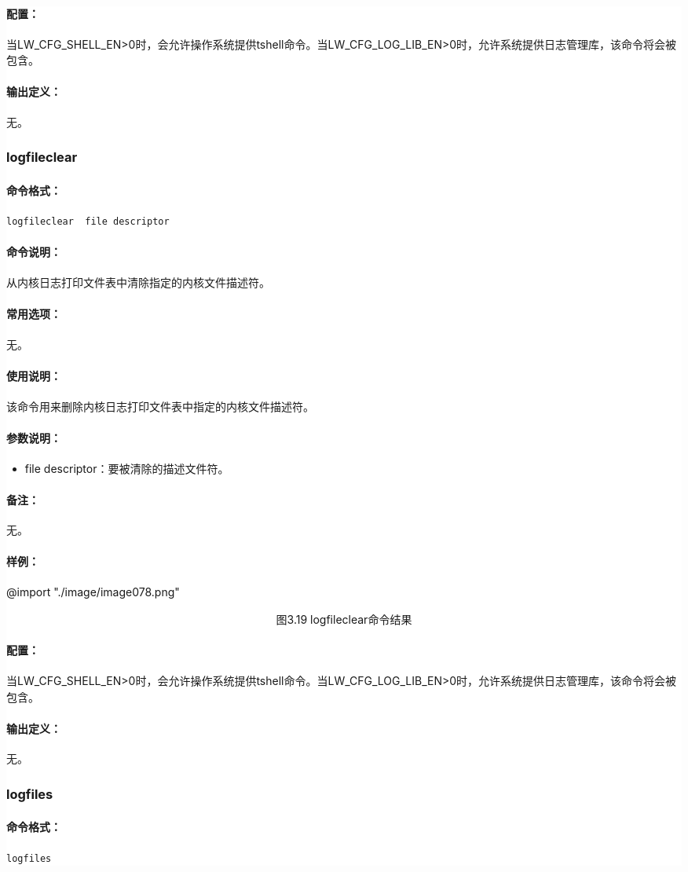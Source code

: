 #### 配置：

当LW_CFG_SHELL_EN>0时，会允许操作系统提供tshell命令。当LW_CFG_LOG_LIB_EN>0时，允许系统提供日志管理库，该命令将会被包含。

#### 输出定义：

无。

###  logfileclear 

#### 命令格式：

```shell
logfileclear  file descriptor
```

#### 命令说明：

从内核日志打印文件表中清除指定的内核文件描述符。

#### 常用选项：

无。

#### 使用说明：

该命令用来删除内核日志打印文件表中指定的内核文件描述符。

#### 参数说明：

- file descriptor：要被清除的描述文件符。

#### 备注：

无。

#### 样例：

 @import "./image/image078.png"

<center>图3.19 logfileclear命令结果</center>

#### 配置：

当LW_CFG_SHELL_EN>0时，会允许操作系统提供tshell命令。当LW_CFG_LOG_LIB_EN>0时，允许系统提供日志管理库，该命令将会被包含。

#### 输出定义：

无。

###  logfiles 

#### 命令格式：

```shell
logfiles
```
